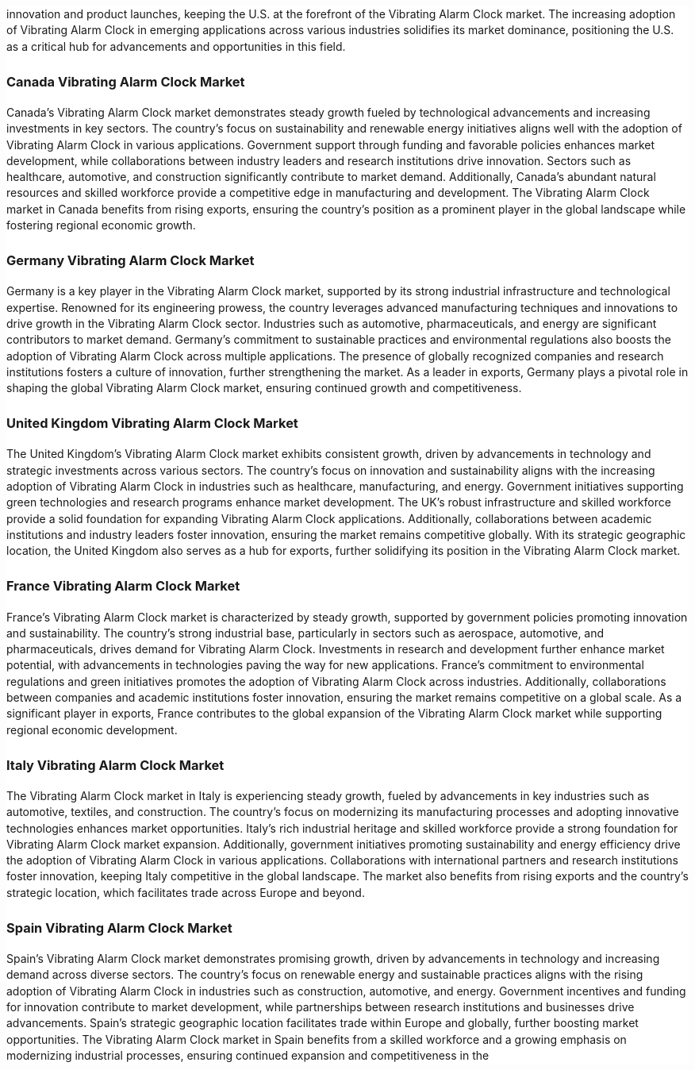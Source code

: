 innovation and product launches, keeping the U.S. at the forefront of the Vibrating Alarm Clock market. The increasing adoption of Vibrating Alarm Clock in emerging applications across various industries solidifies its market dominance, positioning the U.S. as a critical hub for advancements and opportunities in this field.</p><h3>Canada Vibrating Alarm Clock Market</h3><p>Canada&rsquo;s Vibrating Alarm Clock market demonstrates steady growth fueled by technological advancements and increasing investments in key sectors. The country&rsquo;s focus on sustainability and renewable energy initiatives aligns well with the adoption of Vibrating Alarm Clock in various applications. Government support through funding and favorable policies enhances market development, while collaborations between industry leaders and research institutions drive innovation. Sectors such as healthcare, automotive, and construction significantly contribute to market demand. Additionally, Canada&rsquo;s abundant natural resources and skilled workforce provide a competitive edge in manufacturing and development. The Vibrating Alarm Clock market in Canada benefits from rising exports, ensuring the country&rsquo;s position as a prominent player in the global landscape while fostering regional economic growth.</p><h3>Germany Vibrating Alarm Clock Market</h3><p>Germany is a key player in the Vibrating Alarm Clock market, supported by its strong industrial infrastructure and technological expertise. Renowned for its engineering prowess, the country leverages advanced manufacturing techniques and innovations to drive growth in the Vibrating Alarm Clock sector. Industries such as automotive, pharmaceuticals, and energy are significant contributors to market demand. Germany&rsquo;s commitment to sustainable practices and environmental regulations also boosts the adoption of Vibrating Alarm Clock across multiple applications. The presence of globally recognized companies and research institutions fosters a culture of innovation, further strengthening the market. As a leader in exports, Germany plays a pivotal role in shaping the global Vibrating Alarm Clock market, ensuring continued growth and competitiveness.</p><h3>United Kingdom Vibrating Alarm Clock Market</h3><p>The United Kingdom&rsquo;s Vibrating Alarm Clock market exhibits consistent growth, driven by advancements in technology and strategic investments across various sectors. The country&rsquo;s focus on innovation and sustainability aligns with the increasing adoption of Vibrating Alarm Clock in industries such as healthcare, manufacturing, and energy. Government initiatives supporting green technologies and research programs enhance market development. The UK&rsquo;s robust infrastructure and skilled workforce provide a solid foundation for expanding Vibrating Alarm Clock applications. Additionally, collaborations between academic institutions and industry leaders foster innovation, ensuring the market remains competitive globally. With its strategic geographic location, the United Kingdom also serves as a hub for exports, further solidifying its position in the Vibrating Alarm Clock market.</p><h3>France Vibrating Alarm Clock Market</h3><p>France&rsquo;s Vibrating Alarm Clock market is characterized by steady growth, supported by government policies promoting innovation and sustainability. The country&rsquo;s strong industrial base, particularly in sectors such as aerospace, automotive, and pharmaceuticals, drives demand for Vibrating Alarm Clock. Investments in research and development further enhance market potential, with advancements in technologies paving the way for new applications. France&rsquo;s commitment to environmental regulations and green initiatives promotes the adoption of Vibrating Alarm Clock across industries. Additionally, collaborations between companies and academic institutions foster innovation, ensuring the market remains competitive on a global scale. As a significant player in exports, France contributes to the global expansion of the Vibrating Alarm Clock market while supporting regional economic development.</p><h3>Italy Vibrating Alarm Clock Market</h3><p>The Vibrating Alarm Clock market in Italy is experiencing steady growth, fueled by advancements in key industries such as automotive, textiles, and construction. The country&rsquo;s focus on modernizing its manufacturing processes and adopting innovative technologies enhances market opportunities. Italy&rsquo;s rich industrial heritage and skilled workforce provide a strong foundation for Vibrating Alarm Clock market expansion. Additionally, government initiatives promoting sustainability and energy efficiency drive the adoption of Vibrating Alarm Clock in various applications. Collaborations with international partners and research institutions foster innovation, keeping Italy competitive in the global landscape. The market also benefits from rising exports and the country&rsquo;s strategic location, which facilitates trade across Europe and beyond.</p><h3>Spain Vibrating Alarm Clock Market</h3><p>Spain&rsquo;s Vibrating Alarm Clock market demonstrates promising growth, driven by advancements in technology and increasing demand across diverse sectors. The country&rsquo;s focus on renewable energy and sustainable practices aligns with the rising adoption of Vibrating Alarm Clock in industries such as construction, automotive, and energy. Government incentives and funding for innovation contribute to market development, while partnerships between research institutions and businesses drive advancements. Spain&rsquo;s strategic geographic location facilitates trade within Europe and globally, further boosting market opportunities. The Vibrating Alarm Clock market in Spain benefits from a skilled workforce and a growing emphasis on modernizing industrial processes, ensuring continued expansion and competitiveness in the